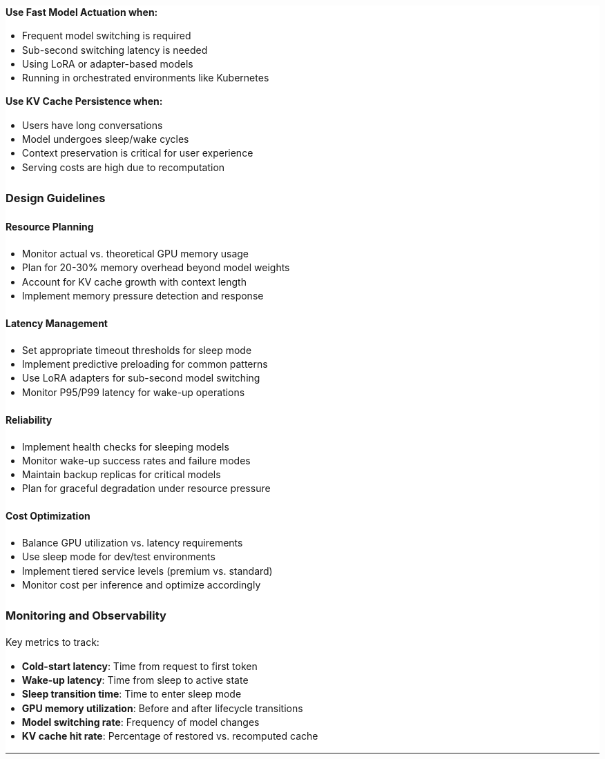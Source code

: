 **Use Fast Model Actuation when:**

- Frequent model switching is required
- Sub-second switching latency is needed
- Using LoRA or adapter-based models
- Running in orchestrated environments like Kubernetes

**Use KV Cache Persistence when:**

- Users have long conversations
- Model undergoes sleep/wake cycles
- Context preservation is critical for user experience
- Serving costs are high due to recomputation

### Design Guidelines

#### Resource Planning

- Monitor actual vs. theoretical GPU memory usage
- Plan for 20-30% memory overhead beyond model weights
- Account for KV cache growth with context length
- Implement memory pressure detection and response

#### Latency Management

- Set appropriate timeout thresholds for sleep mode
- Implement predictive preloading for common patterns
- Use LoRA adapters for sub-second model switching
- Monitor P95/P99 latency for wake-up operations

#### Reliability

- Implement health checks for sleeping models
- Monitor wake-up success rates and failure modes
- Maintain backup replicas for critical models
- Plan for graceful degradation under resource pressure

#### Cost Optimization

- Balance GPU utilization vs. latency requirements
- Use sleep mode for dev/test environments
- Implement tiered service levels (premium vs. standard)
- Monitor cost per inference and optimize accordingly

### Monitoring and Observability

Key metrics to track:

- **Cold-start latency**: Time from request to first token
- **Wake-up latency**: Time from sleep to active state
- **Sleep transition time**: Time to enter sleep mode
- **GPU memory utilization**: Before and after lifecycle transitions
- **Model switching rate**: Frequency of model changes
- **KV cache hit rate**: Percentage of restored vs. recomputed cache

---